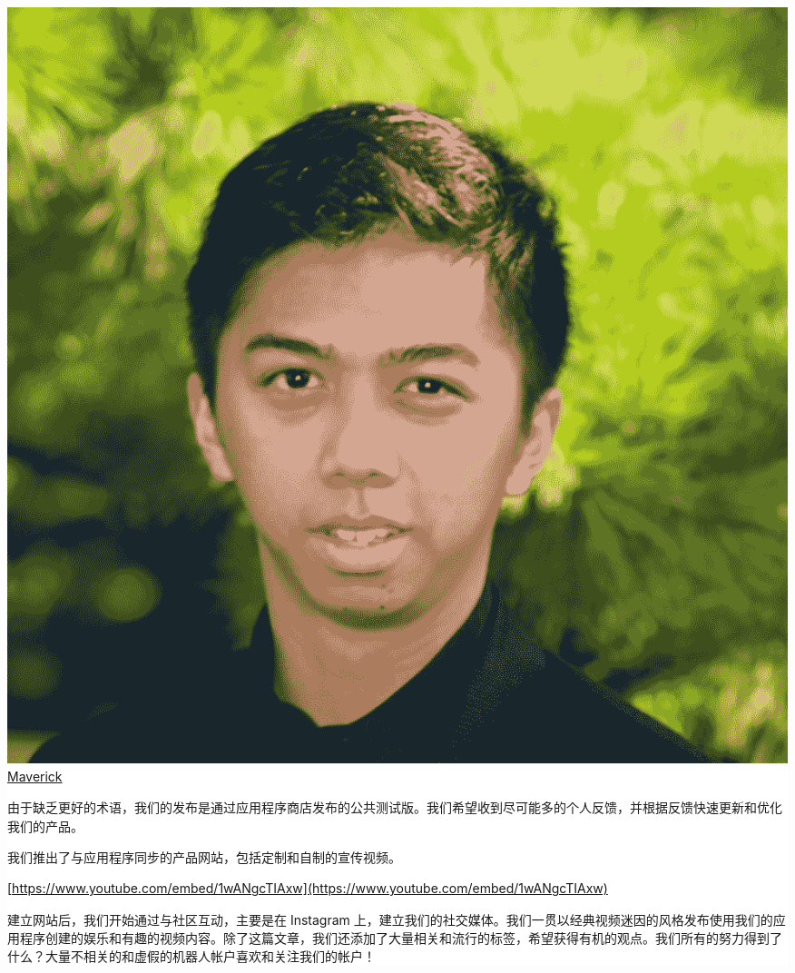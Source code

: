 [![](img/1fa81dfc630a81753134b41633099c04.png) Maverick](https://twitter.com/maverickeguia) 

由于缺乏更好的术语，我们的发布是通过应用程序商店发布的公共测试版。我们希望收到尽可能多的个人反馈，并根据反馈快速更新和优化我们的产品。

我们推出了与应用程序同步的产品网站，包括定制和自制的宣传视频。

[https://www.youtube.com/embed/1wANgcTIAxw](https://www.youtube.com/embed/1wANgcTIAxw)

建立网站后，我们开始通过与社区互动，主要是在 Instagram 上，建立我们的社交媒体。我们一贯以经典视频迷因的风格发布使用我们的应用程序创建的娱乐和有趣的视频内容。除了这篇文章，我们还添加了大量相关和流行的标签，希望获得有机的观点。我们所有的努力得到了什么？大量不相关的和虚假的机器人帐户喜欢和关注我们的帐户！
